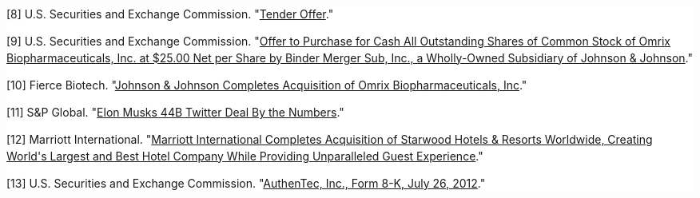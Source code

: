 [8] U.S. Securities and Exchange Commission. "[Tender Offer](https://www.investor.gov/introduction-investing/investing-basics/glossary/tender-offer)."

[9] U.S. Securities and Exchange Commission. "[Offer to Purchase for Cash All Outstanding Shares of Common Stock of Omrix Biopharmaceuticals, Inc. at $25.00 Net per Share by Binder Merger Sub, Inc., a Wholly-Owned Subsidiary of Johnson & Johnson](https://www.sec.gov/Archives/edgar/data/200406/000095012308016356/y72842exv99waw1wa.htm)."

[10] Fierce Biotech. "[Johnson & Johnson Completes Acquisition of Omrix Biopharmaceuticals, Inc](https://www.fiercebiotech.com/biotech/johnson-johnson-completes-acquisition-of-omrix-biopharmaceuticals-inc)."

[11] S&P Global. "[Elon Musks 44B Twitter Deal By the Numbers](https://www.spglobal.com/marketintelligence/en/news-insights/blog/elon-musks-44b-twitter-deal-by-the-numbers)."

[12] Marriott International. "[Marriott International Completes Acquisition of Starwood Hotels & Resorts Worldwide, Creating World's Largest and Best Hotel Company While Providing Unparalleled Guest Experience](https://news.marriott.com/news/2016/09/23/marriott-international-completes-acquisition-of-starwood-hotels-resorts-worldwide-creating-worlds-largest-and-best-hotel-company-while-providing-unparalleled-guest-experience)."

[13] U.S. Securities and Exchange Commission. "[AuthenTec, Inc., Form 8-K, July 26, 2012](https://www.sec.gov/Archives/edgar/data/1138830/000119312512318086/d384083d8k.htm)."
